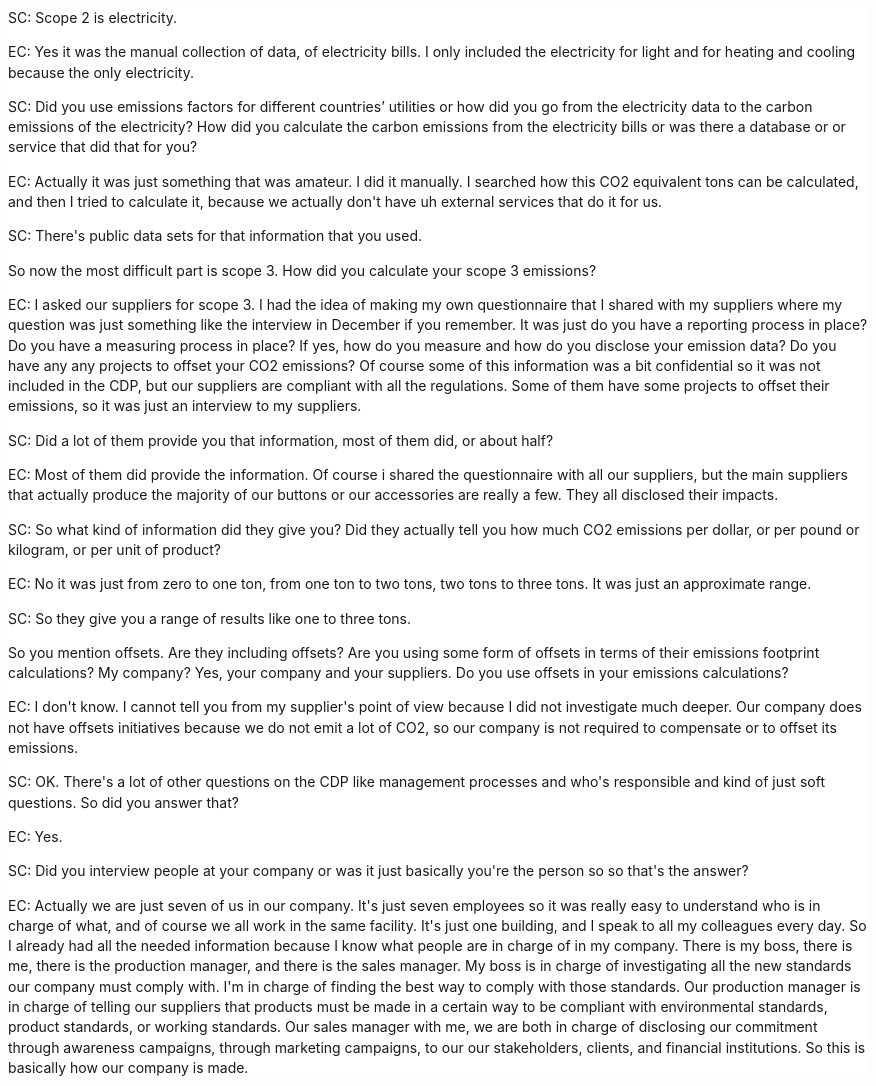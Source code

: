 SC: Scope 2 is electricity.

EC: Yes it was the manual collection of data, of electricity bills. I only included the electricity for light and for heating and cooling because the only electricity.

SC: Did you use emissions factors for different countries’ utilities or how did you go from the electricity data to the carbon emissions of the electricity? How did you calculate the carbon emissions from the electricity bills or was there a database or or service that did that for you?

EC: Actually it was just something that was amateur. I did it manually. I searched how this CO2 equivalent tons can be calculated, and then I tried to calculate it, because we actually don't have uh external services that do it for us.

SC: There's public data sets for that information that you used.

So now the most difficult part is scope 3. How did you calculate your scope 3 emissions?

EC: I asked our suppliers for scope 3. I had the idea of making my own questionnaire that I shared with my suppliers where my question was just something like the interview in December if you remember. It was just do you have a reporting process in place? Do you have a measuring process in place? If yes, how do you measure and how do you disclose your emission data? Do you have any any projects to offset your CO2 emissions? Of course some of this information was a bit confidential so it was not included in the CDP, but our suppliers are compliant with all the regulations. Some of them have some projects to offset their emissions, so it was just an interview to my suppliers.

SC: Did a lot of them provide you that information, most of them did, or about half?

EC: Most of them did provide the information. Of course i shared the questionnaire with all our suppliers, but the main suppliers that actually produce the majority of our buttons or our accessories are really a few. They all disclosed their impacts.

SC: So what kind of information did they give you? Did they actually tell you how much CO2 emissions per dollar, or per pound or kilogram, or per unit of product?

EC: No it was just from zero to one ton, from one ton to two tons, two tons to three tons. It was just an approximate range.

SC: So they give you a range of results like one to three tons.

So you mention offsets. Are they including offsets? Are you using some form of offsets in terms of their emissions footprint calculations? My company? Yes, your company and your suppliers. Do you use offsets in your emissions calculations?

EC: I don't know. I cannot tell you from my supplier's point of view because I did not investigate much deeper. Our company does not have offsets initiatives because we do not emit a lot of CO2, so our company is not required to compensate or to offset its emissions.

SC: OK. There's a lot of other questions on the CDP like management processes and who's responsible and kind of just soft questions. So did you answer that?

EC: Yes.

SC: Did you interview people at your company or was it just basically you're the person so so that's the answer?

EC: Actually we are just seven of us in our company. It's just seven employees so it was really easy to understand who is in charge of what, and of course we all work in the same facility. It's just one building, and I speak to all my colleagues every day. So I already had all the needed information because I know what people are in charge of in my company. There is my boss, there is me, there is the production manager, and there is the sales manager. My boss is in charge of investigating all the new standards our company must comply with. I'm in charge of finding the best way to comply with those standards. Our production manager is in charge of telling our suppliers that products must be made in a certain way to be compliant with environmental standards, product standards, or working standards. Our sales manager with me, we are both in charge of disclosing our commitment through awareness campaigns, through marketing campaigns, to our our stakeholders, clients, and financial institutions. So this is basically how our company is made.
